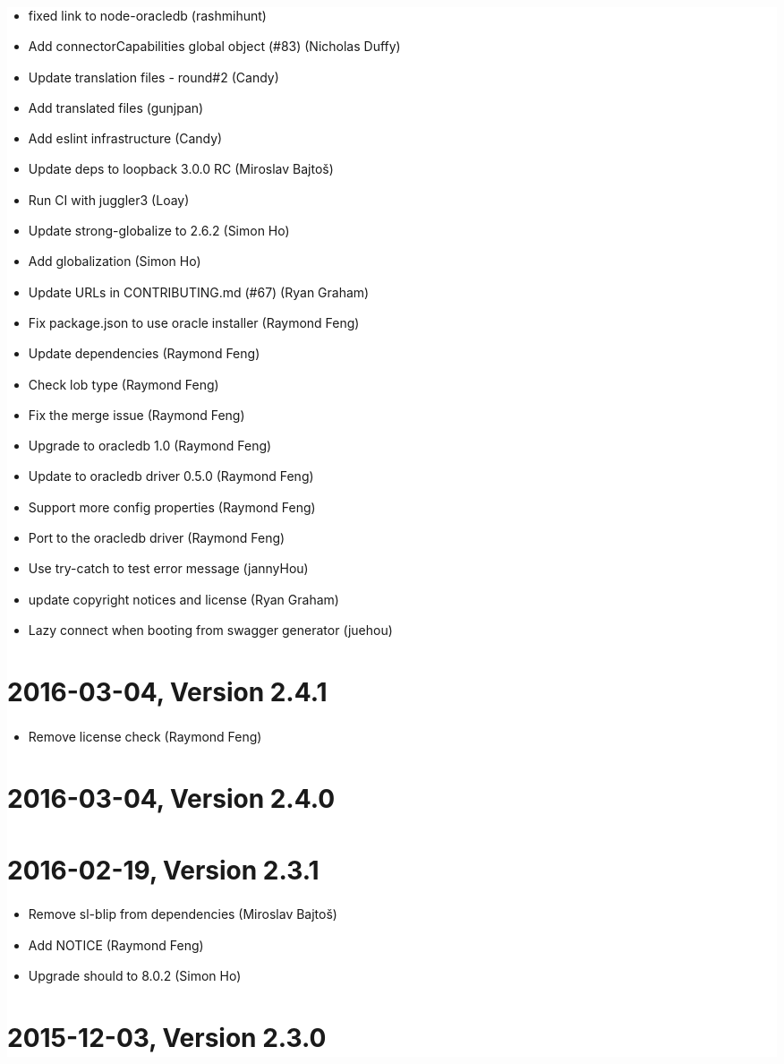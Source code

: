  * fixed link to node-oracledb (rashmihunt)

 * Add connectorCapabilities global object (#83) (Nicholas Duffy)

 * Update translation files - round#2 (Candy)

 * Add translated files (gunjpan)

 * Add eslint infrastructure (Candy)

 * Update deps to loopback 3.0.0 RC (Miroslav Bajtoš)

 * Run CI with juggler3 (Loay)

 * Update strong-globalize to 2.6.2 (Simon Ho)

 * Add globalization (Simon Ho)

 * Update URLs in CONTRIBUTING.md (#67) (Ryan Graham)

 * Fix package.json to use oracle installer (Raymond Feng)

 * Update dependencies (Raymond Feng)

 * Check lob type (Raymond Feng)

 * Fix the merge issue (Raymond Feng)

 * Upgrade to oracledb 1.0 (Raymond Feng)

 * Update to oracledb driver 0.5.0 (Raymond Feng)

 * Support more config properties (Raymond Feng)

 * Port to the oracledb driver (Raymond Feng)

 * Use try-catch to test error message (jannyHou)

 * update copyright notices and license (Ryan Graham)

 * Lazy connect when booting from swagger generator (juehou)


2016-03-04, Version 2.4.1
=========================

 * Remove license check (Raymond Feng)


2016-03-04, Version 2.4.0
=========================



2016-02-19, Version 2.3.1
=========================

 * Remove sl-blip from dependencies (Miroslav Bajtoš)

 * Add NOTICE (Raymond Feng)

 * Upgrade should to 8.0.2 (Simon Ho)


2015-12-03, Version 2.3.0
=========================
